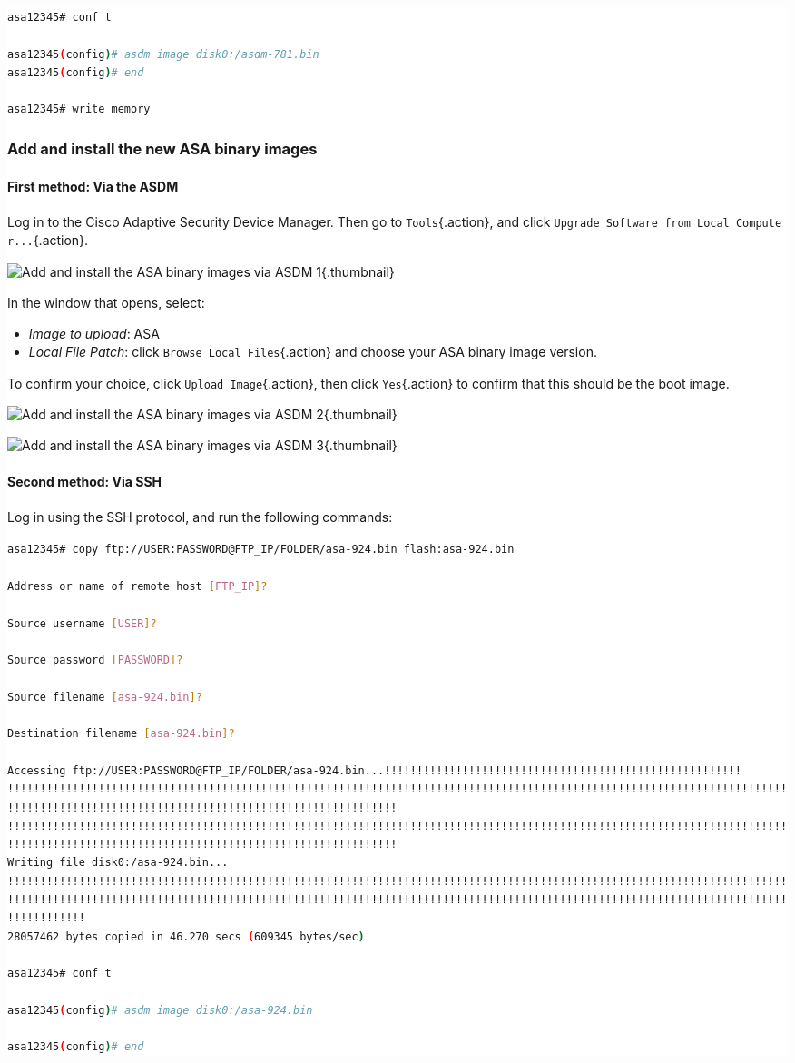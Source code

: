```sh
asa12345# conf t

asa12345(config)# asdm image disk0:/asdm-781.bin
asa12345(config)# end

asa12345# write memory
```

### Add and install the new ASA binary images

#### First method: Via the ASDM

Log in to the Cisco Adaptive Security Device Manager. Then go to `Tools`{.action}, and click `Upgrade Software from Local Computer...`{.action}.

![Add and install the ASA binary images via ASDM 1](images/asa14.jpg){.thumbnail}

In the window that opens, select:

- *Image to upload*: ASA
- *Local File Patch*: click `Browse Local Files`{.action} and choose your ASA binary image version.

 
To confirm your choice, click `Upload Image`{.action}, then click `Yes`{.action} to confirm that this should be the boot image.

![Add and install the ASA binary images via ASDM 2](images/asa18.jpg){.thumbnail}

![Add and install the ASA binary images via ASDM 3](images/asa20.jpg){.thumbnail}


#### Second method: Via SSH

Log in using the SSH protocol, and run the following commands:

```sh
asa12345# copy ftp://USER:PASSWORD@FTP_IP/FOLDER/asa-924.bin flash:asa-924.bin

Address or name of remote host [FTP_IP]?

Source username [USER]?

Source password [PASSWORD]?

Source filename [asa-924.bin]?

Destination filename [asa-924.bin]?

Accessing ftp://USER:PASSWORD@FTP_IP/FOLDER/asa-924.bin...!!!!!!!!!!!!!!!!!!!!!!!!!!!!!!!!!!!!!!!!!!!!!!!!!!!!!!!
!!!!!!!!!!!!!!!!!!!!!!!!!!!!!!!!!!!!!!!!!!!!!!!!!!!!!!!!!!!!!!!!!!!!!!!!!!!!!!!!!!!!!!!!!!!!!!!!!!!!!!!!!!!!!!!!!!!!!!!!!!!!!!!!!!!!!!!!!!!!!!!!!!!!!!!!!!!!!!!!!!!!!!!!!!!!!!!!!!!!
!!!!!!!!!!!!!!!!!!!!!!!!!!!!!!!!!!!!!!!!!!!!!!!!!!!!!!!!!!!!!!!!!!!!!!!!!!!!!!!!!!!!!!!!!!!!!!!!!!!!!!!!!!!!!!!!!!!!!!!!!!!!!!!!!!!!!!!!!!!!!!!!!!!!!!!!!!!!!!!!!!!!!!!!!!!!!!!!!!!!
Writing file disk0:/asa-924.bin...
!!!!!!!!!!!!!!!!!!!!!!!!!!!!!!!!!!!!!!!!!!!!!!!!!!!!!!!!!!!!!!!!!!!!!!!!!!!!!!!!!!!!!!!!!!!!!!!!!!!!!!!!!!!!!!!!!!!!!!!!!!!!!!!!!!!!!!!!!!!!!!!!!!!!!!!!!!!!!!!!!!!!!!!!!!!!!!!!!!!!!!!!!!!!!!!!!!!!!!!!!!!!!!!!!!!!!!!!!!!!!!!!!!!!!!!!!!!!!!!!!!!!!!!!!!!!
28057462 bytes copied in 46.270 secs (609345 bytes/sec)

asa12345# conf t

asa12345(config)# asdm image disk0:/asa-924.bin

asa12345(config)# end

```